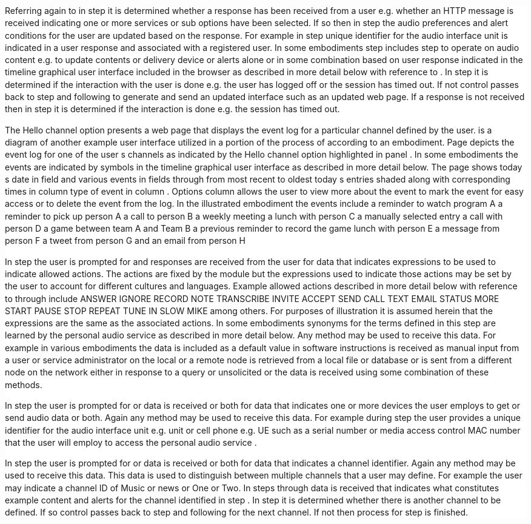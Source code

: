 Referring again to in step it is determined whether a response has been received from a user e.g. whether an HTTP message is received indicating one or more services or sub options have been selected. If so then in step the audio preferences and alert conditions for the user are updated based on the response. For example in step unique identifier for the audio interface unit is indicated in a user response and associated with a registered user. In some embodiments step includes step to operate on audio content e.g. to update contents or delivery device or alerts alone or in some combination based on user response indicated in the timeline graphical user interface included in the browser as described in more detail below with reference to . In step it is determined if the interaction with the user is done e.g. the user has logged off or the session has timed out. If not control passes back to step and following to generate and send an updated interface such as an updated web page. If a response is not received then in step it is determined if the interaction is done e.g. the session has timed out.

The Hello channel option presents a web page that displays the event log for a particular channel defined by the user. is a diagram of another example user interface utilized in a portion of the process of according to an embodiment. Page depicts the event log for one of the user s channels as indicated by the Hello channel option highlighted in panel . In some embodiments the events are indicated by symbols in the timeline graphical user interface as described in more detail below. The page shows today s date in field and various events in fields through from most recent to oldest today s entries shaded along with corresponding times in column type of event in column . Options column allows the user to view more about the event to mark the event for easy access or to delete the event from the log. In the illustrated embodiment the events include a reminder to watch program A a reminder to pick up person A a call to person B a weekly meeting a lunch with person C a manually selected entry a call with person D a game between team A and Team B a previous reminder to record the game lunch with person E a message from person F a tweet from person G and an email from person H

In step the user is prompted for and responses are received from the user for data that indicates expressions to be used to indicate allowed actions. The actions are fixed by the module but the expressions used to indicate those actions may be set by the user to account for different cultures and languages. Example allowed actions described in more detail below with reference to through include ANSWER IGNORE RECORD NOTE TRANSCRIBE INVITE ACCEPT SEND CALL TEXT EMAIL STATUS MORE START PAUSE STOP REPEAT TUNE IN SLOW MIKE among others. For purposes of illustration it is assumed herein that the expressions are the same as the associated actions. In some embodiments synonyms for the terms defined in this step are learned by the personal audio service as described in more detail below. Any method may be used to receive this data. For example in various embodiments the data is included as a default value in software instructions is received as manual input from a user or service administrator on the local or a remote node is retrieved from a local file or database or is sent from a different node on the network either in response to a query or unsolicited or the data is received using some combination of these methods.

In step the user is prompted for or data is received or both for data that indicates one or more devices the user employs to get or send audio data or both. Again any method may be used to receive this data. For example during step the user provides a unique identifier for the audio interface unit e.g. unit or cell phone e.g. UE such as a serial number or media access control MAC number that the user will employ to access the personal audio service .

In step the user is prompted for or data is received or both for data that indicates a channel identifier. Again any method may be used to receive this data. This data is used to distinguish between multiple channels that a user may define. For example the user may indicate a channel ID of Music or news or One or Two. In steps through data is received that indicates what constitutes example content and alerts for the channel identified in step . In step it is determined whether there is another channel to be defined. If so control passes back to step and following for the next channel. If not then process for step is finished.
